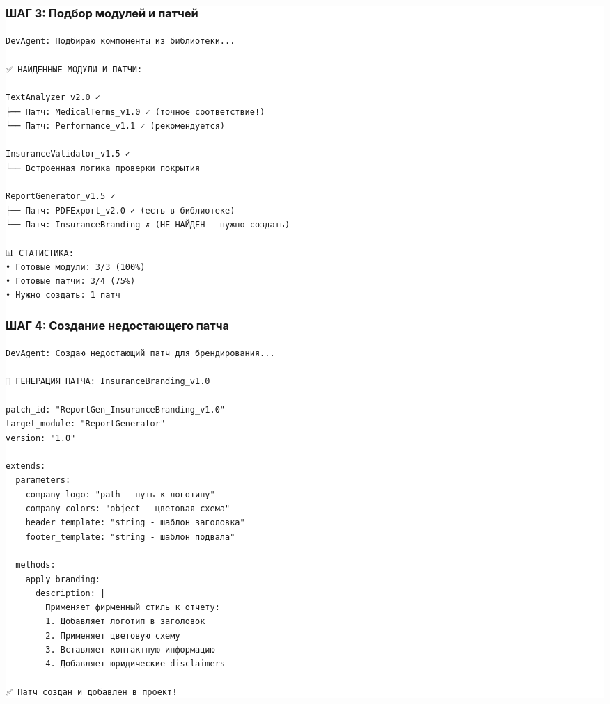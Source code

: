 ### ШАГ 3: Подбор модулей и патчей

```
DevAgent: Подбираю компоненты из библиотеки...

✅ НАЙДЕННЫЕ МОДУЛИ И ПАТЧИ:

TextAnalyzer_v2.0 ✓
├── Патч: MedicalTerms_v1.0 ✓ (точное соответствие!)
└── Патч: Performance_v1.1 ✓ (рекомендуется)

InsuranceValidator_v1.5 ✓
└── Встроенная логика проверки покрытия

ReportGenerator_v1.5 ✓
├── Патч: PDFExport_v2.0 ✓ (есть в библиотеке)
└── Патч: InsuranceBranding ✗ (НЕ НАЙДЕН - нужно создать)

📊 СТАТИСТИКА:
• Готовые модули: 3/3 (100%)
• Готовые патчи: 3/4 (75%)
• Нужно создать: 1 патч
```

### ШАГ 4: Создание недостающего патча

```
DevAgent: Создаю недостающий патч для брендирования...

🔧 ГЕНЕРАЦИЯ ПАТЧА: InsuranceBranding_v1.0

patch_id: "ReportGen_InsuranceBranding_v1.0"
target_module: "ReportGenerator"
version: "1.0"

extends:
  parameters:
    company_logo: "path - путь к логотипу"
    company_colors: "object - цветовая схема"
    header_template: "string - шаблон заголовка"
    footer_template: "string - шаблон подвала"
    
  methods:
    apply_branding:
      description: |
        Применяет фирменный стиль к отчету:
        1. Добавляет логотип в заголовок
        2. Применяет цветовую схему
        3. Вставляет контактную информацию
        4. Добавляет юридические disclaimers

✅ Патч создан и добавлен в проект!
```
